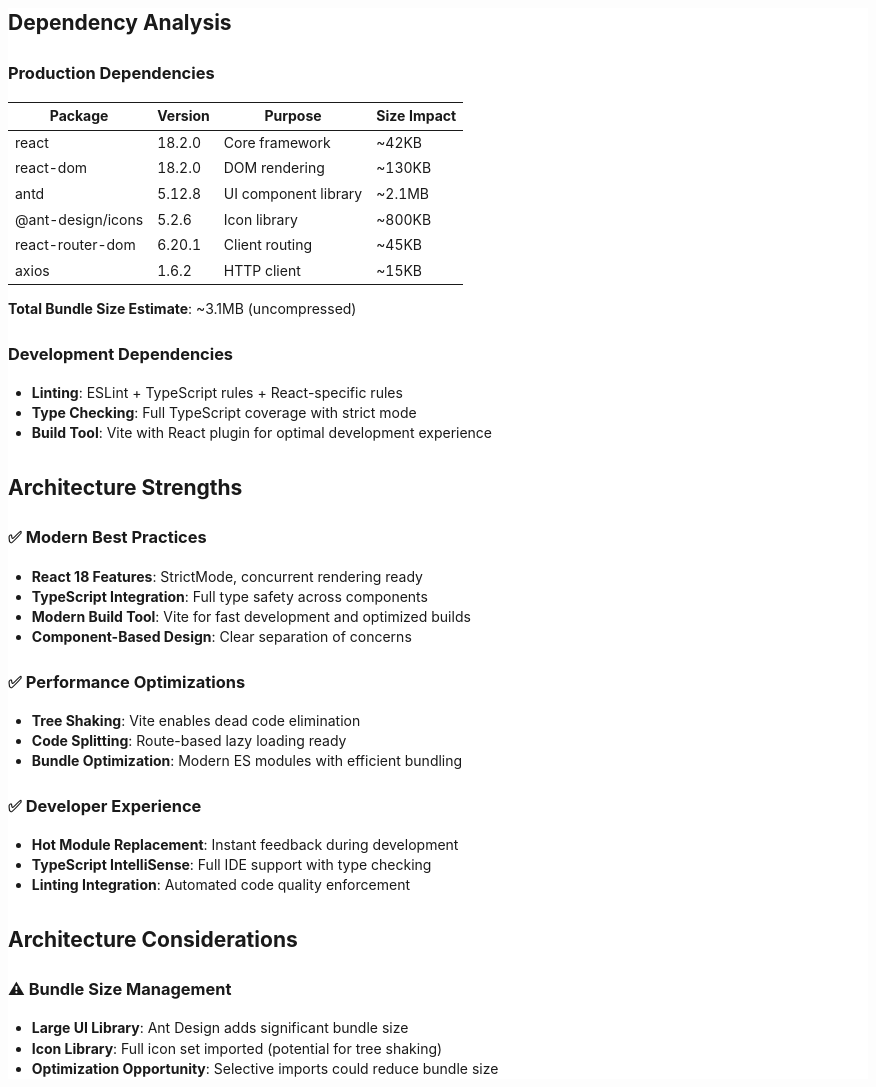 ## Dependency Analysis

### Production Dependencies
| Package | Version | Purpose | Size Impact |
|---------|---------|---------|-------------|
| react | 18.2.0 | Core framework | ~42KB |
| react-dom | 18.2.0 | DOM rendering | ~130KB |
| antd | 5.12.8 | UI component library | ~2.1MB |
| @ant-design/icons | 5.2.6 | Icon library | ~800KB |
| react-router-dom | 6.20.1 | Client routing | ~45KB |
| axios | 1.6.2 | HTTP client | ~15KB |

**Total Bundle Size Estimate**: ~3.1MB (uncompressed)

### Development Dependencies
- **Linting**: ESLint + TypeScript rules + React-specific rules
- **Type Checking**: Full TypeScript coverage with strict mode
- **Build Tool**: Vite with React plugin for optimal development experience

## Architecture Strengths

### ✅ Modern Best Practices
- **React 18 Features**: StrictMode, concurrent rendering ready
- **TypeScript Integration**: Full type safety across components
- **Modern Build Tool**: Vite for fast development and optimized builds
- **Component-Based Design**: Clear separation of concerns

### ✅ Performance Optimizations
- **Tree Shaking**: Vite enables dead code elimination
- **Code Splitting**: Route-based lazy loading ready
- **Bundle Optimization**: Modern ES modules with efficient bundling

### ✅ Developer Experience
- **Hot Module Replacement**: Instant feedback during development
- **TypeScript IntelliSense**: Full IDE support with type checking
- **Linting Integration**: Automated code quality enforcement

## Architecture Considerations

### ⚠️ Bundle Size Management
- **Large UI Library**: Ant Design adds significant bundle size
- **Icon Library**: Full icon set imported (potential for tree shaking)
- **Optimization Opportunity**: Selective imports could reduce bundle size
